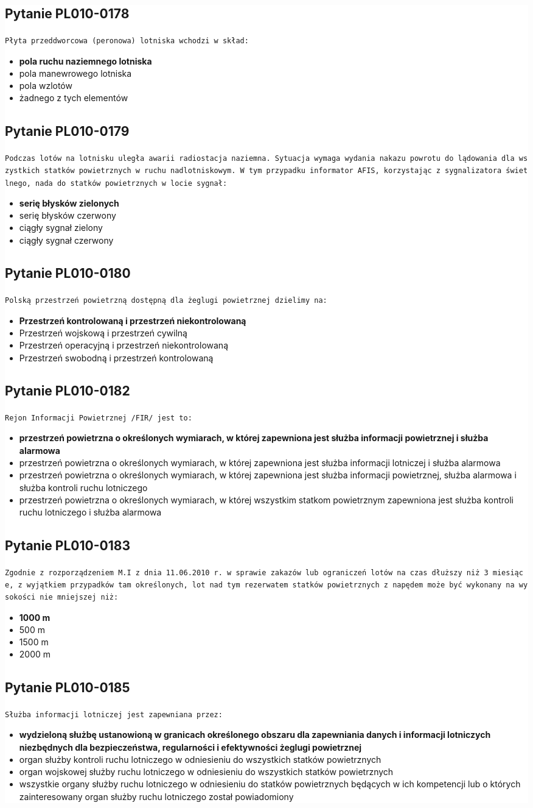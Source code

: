 ## Pytanie PL010-0178
`Płyta przeddworcowa (peronowa) lotniska wchodzi w skład:`
* **pola ruchu naziemnego lotniska**
* pola manewrowego lotniska
* pola wzlotów
* żadnego z tych elementów

## Pytanie PL010-0179
`Podczas lotów na lotnisku uległa awarii radiostacja naziemna. Sytuacja wymaga wydania nakazu powrotu do lądowania dla wszystkich statków powietrznych w ruchu nadlotniskowym. W tym przypadku informator AFIS, korzystając z sygnalizatora świetlnego, nada do statków powietrznych w locie sygnał:`
* **serię błysków zielonych**
* serię błysków czerwony
* ciągły sygnał zielony
* ciągły sygnał czerwony

## Pytanie PL010-0180
`Polską przestrzeń powietrzną dostępną dla żeglugi powietrznej dzielimy na:`
* **Przestrzeń kontrolowaną i przestrzeń niekontrolowaną**
* Przestrzeń wojskową i przestrzeń cywilną
* Przestrzeń operacyjną i przestrzeń niekontrolowaną
* Przestrzeń swobodną i przestrzeń kontrolowaną

## Pytanie PL010-0182
`Rejon Informacji Powietrznej /FIR/ jest to:`
* **przestrzeń powietrzna o określonych wymiarach, w której zapewniona jest służba informacji powietrznej i służba alarmowa**
* przestrzeń powietrzna o określonych wymiarach, w której zapewniona jest służba informacji lotniczej i służba alarmowa
* przestrzeń powietrzna o określonych wymiarach, w której zapewniona jest służba informacji powietrznej, służba alarmowa i służba kontroli ruchu lotniczego
* przestrzeń powietrzna o określonych wymiarach, w której wszystkim statkom powietrznym zapewniona jest służba kontroli ruchu lotniczego i służba alarmowa

## Pytanie PL010-0183
`Zgodnie z rozporządzeniem M.I z dnia 11.06.2010 r. w sprawie zakazów lub ograniczeń lotów na czas dłuższy niż 3 miesiące, z wyjątkiem przypadków tam określonych, lot nad tym rezerwatem statków powietrznych z napędem może być wykonany na wysokości nie mniejszej niż:`
* **1000 m**
* 500 m
* 1500 m
* 2000 m

## Pytanie PL010-0185
`Służba informacji lotniczej jest zapewniana przez:`
* **wydzieloną służbę ustanowioną w granicach określonego obszaru dla zapewniania danych i informacji lotniczych niezbędnych dla bezpieczeństwa, regularności i efektywności żeglugi powietrznej**
* organ służby kontroli ruchu lotniczego w odniesieniu do wszystkich statków powietrznych
* organ wojskowej służby ruchu lotniczego w odniesieniu do wszystkich statków powietrznych
* wszystkie organy służby ruchu lotniczego w odniesieniu do statków powietrznych będących w ich kompetencji lub o których zainteresowany organ służby ruchu lotniczego został powiadomiony
